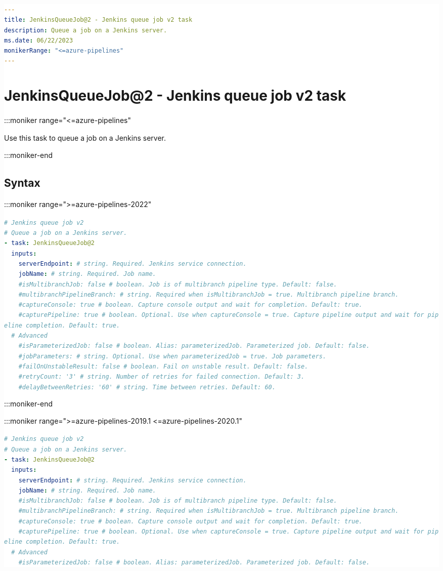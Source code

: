 ```yaml
---
title: JenkinsQueueJob@2 - Jenkins queue job v2 task
description: Queue a job on a Jenkins server.
ms.date: 06/22/2023
monikerRange: "<=azure-pipelines"
---
```


# JenkinsQueueJob@2 - Jenkins queue job v2 task


:::moniker range="<=azure-pipelines"


Use this task to queue a job on a Jenkins server.


:::moniker-end



## Syntax

:::moniker range=">=azure-pipelines-2022"

```yaml
# Jenkins queue job v2
# Queue a job on a Jenkins server.
- task: JenkinsQueueJob@2
  inputs:
    serverEndpoint: # string. Required. Jenkins service connection. 
    jobName: # string. Required. Job name. 
    #isMultibranchJob: false # boolean. Job is of multibranch pipeline type. Default: false.
    #multibranchPipelineBranch: # string. Required when isMultibranchJob = true. Multibranch pipeline branch. 
    #captureConsole: true # boolean. Capture console output and wait for completion. Default: true.
    #capturePipeline: true # boolean. Optional. Use when captureConsole = true. Capture pipeline output and wait for pipeline completion. Default: true.
  # Advanced
    #isParameterizedJob: false # boolean. Alias: parameterizedJob. Parameterized job. Default: false.
    #jobParameters: # string. Optional. Use when parameterizedJob = true. Job parameters. 
    #failOnUnstableResult: false # boolean. Fail on unstable result. Default: false.
    #retryCount: '3' # string. Number of retries for failed connection. Default: 3.
    #delayBetweenRetries: '60' # string. Time between retries. Default: 60.
```

:::moniker-end

:::moniker range=">=azure-pipelines-2019.1 <=azure-pipelines-2020.1"

```yaml
# Jenkins queue job v2
# Queue a job on a Jenkins server.
- task: JenkinsQueueJob@2
  inputs:
    serverEndpoint: # string. Required. Jenkins service connection. 
    jobName: # string. Required. Job name. 
    #isMultibranchJob: false # boolean. Job is of multibranch pipeline type. Default: false.
    #multibranchPipelineBranch: # string. Required when isMultibranchJob = true. Multibranch pipeline branch. 
    #captureConsole: true # boolean. Capture console output and wait for completion. Default: true.
    #capturePipeline: true # boolean. Optional. Use when captureConsole = true. Capture pipeline output and wait for pipeline completion. Default: true.
  # Advanced
    #isParameterizedJob: false # boolean. Alias: parameterizedJob. Parameterized job. Default: false.
```